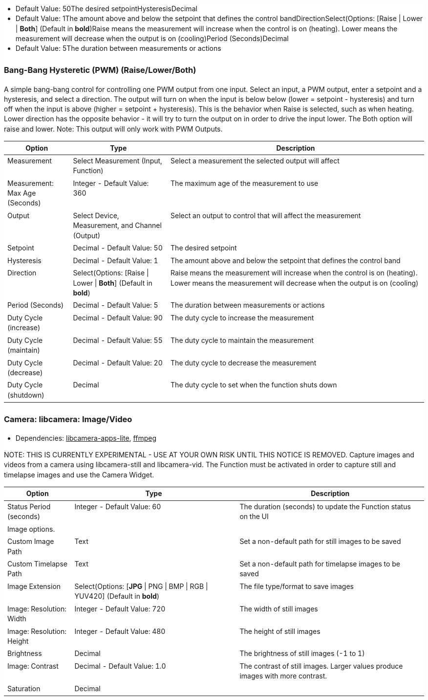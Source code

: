 - Default Value: 50</td><td>The desired setpoint</td></tr><tr><td>Hysteresis</td><td>Decimal
- Default Value: 1</td><td>The amount above and below the setpoint that defines the control band</td></tr><tr><td>Direction</td><td>Select(Options: [Raise | Lower | <strong>Both</strong>] (Default in <strong>bold</strong>)</td><td>Raise means the measurement will increase when the control is on (heating). Lower means the measurement will decrease when the output is on (cooling)</td></tr><tr><td>Period (Seconds)</td><td>Decimal
- Default Value: 5</td><td>The duration between measurements or actions</td></tr></tbody></table>

### Bang-Bang Hysteretic (PWM) (Raise/Lower/Both)


A simple bang-bang control for controlling one PWM output from one input. Select an input, a PWM output, enter a setpoint and a hysteresis, and select a direction. The output will turn on when the input is below below (lower = setpoint - hysteresis) and turn off when the input is above (higher = setpoint + hysteresis). This is the behavior when Raise is selected, such as when heating. Lower direction has the opposite behavior - it will try to turn the output on in order to drive the input lower. The Both option will raise and lower. Note: This output will only work with PWM Outputs.
<table><thead><tr class="header"><th>Option</th><th>Type</th><th>Description</th></tr></thead><tbody><tr><td>Measurement</td><td>Select Measurement (Input, Function)</td><td>Select a measurement the selected output will affect</td></tr><tr><td>Measurement: Max Age (Seconds)</td><td>Integer
- Default Value: 360</td><td>The maximum age of the measurement to use</td></tr><tr><td>Output</td><td>Select Device, Measurement, and Channel (Output)</td><td>Select an output to control that will affect the measurement</td></tr><tr><td>Setpoint</td><td>Decimal
- Default Value: 50</td><td>The desired setpoint</td></tr><tr><td>Hysteresis</td><td>Decimal
- Default Value: 1</td><td>The amount above and below the setpoint that defines the control band</td></tr><tr><td>Direction</td><td>Select(Options: [Raise | Lower | <strong>Both</strong>] (Default in <strong>bold</strong>)</td><td>Raise means the measurement will increase when the control is on (heating). Lower means the measurement will decrease when the output is on (cooling)</td></tr><tr><td>Period (Seconds)</td><td>Decimal
- Default Value: 5</td><td>The duration between measurements or actions</td></tr><tr><td>Duty Cycle (increase)</td><td>Decimal
- Default Value: 90</td><td>The duty cycle to increase the measurement</td></tr><tr><td>Duty Cycle (maintain)</td><td>Decimal
- Default Value: 55</td><td>The duty cycle to maintain the measurement</td></tr><tr><td>Duty Cycle (decrease)</td><td>Decimal
- Default Value: 20</td><td>The duty cycle to decrease the measurement</td></tr><tr><td>Duty Cycle (shutdown)</td><td>Decimal</td><td>The duty cycle to set when the function shuts down</td></tr></tbody></table>

### Camera: libcamera: Image/Video

- Dependencies: [libcamera-apps-lite](https://packages.debian.org/search?keywords=libcamera-apps-lite), [ffmpeg](https://packages.debian.org/search?keywords=ffmpeg)

NOTE: THIS IS CURRENTLY EXPERIMENTAL - USE AT YOUR OWN RISK UNTIL THIS NOTICE IS REMOVED. Capture images and videos from a camera using libcamera-still and libcamera-vid. The Function must be activated in order to capture still and timelapse images and use the Camera Widget.
<table><thead><tr class="header"><th>Option</th><th>Type</th><th>Description</th></tr></thead><tbody><tr><td>Status Period (seconds)</td><td>Integer
- Default Value: 60</td><td>The duration (seconds) to update the Function status on the UI</td></tr><tr><td colspan="3">Image options.</td></tr><tr><td>Custom Image Path</td><td>Text</td><td>Set a non-default path for still images to be saved</td></tr><tr><td>Custom Timelapse Path</td><td>Text</td><td>Set a non-default path for timelapse images to be saved</td></tr><tr><td>Image Extension</td><td>Select(Options: [<strong>JPG</strong> | PNG | BMP | RGB | YUV420] (Default in <strong>bold</strong>)</td><td>The file type/format to save images</td></tr><tr><td>Image: Resolution: Width</td><td>Integer
- Default Value: 720</td><td>The width of still images</td></tr><tr><td>Image: Resolution: Height</td><td>Integer
- Default Value: 480</td><td>The height of still images</td></tr><tr><td>Brightness</td><td>Decimal</td><td>The brightness of still images (-1 to 1)</td></tr><tr><td>Image: Contrast</td><td>Decimal
- Default Value: 1.0</td><td>The contrast of still images. Larger values produce images with more contrast.</td></tr><tr><td>Saturation</td><td>Decimal